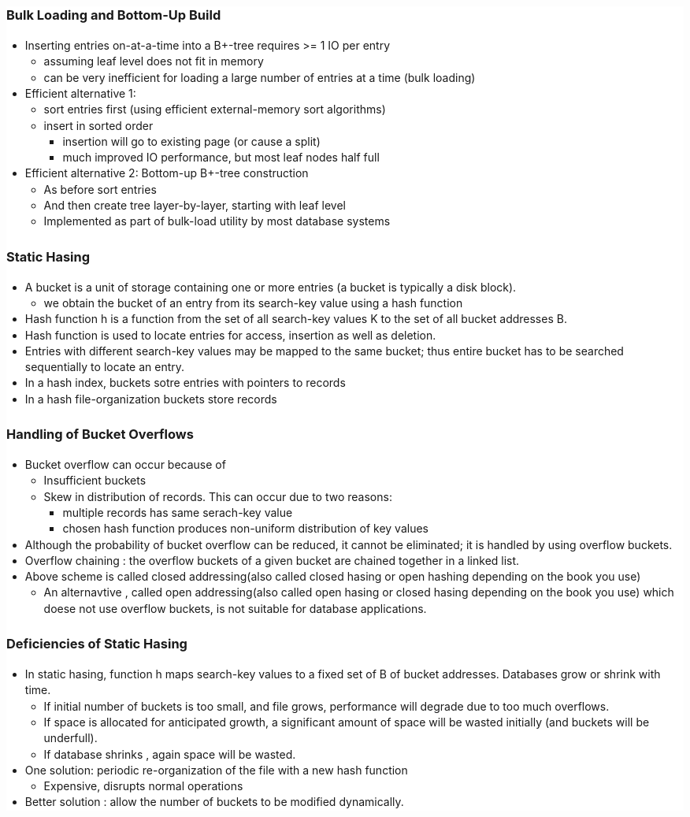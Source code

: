 ### Bulk Loading and Bottom-Up Build
 * Inserting entries on-at-a-time into a B+-tree requires >= 1 IO per entry
   * assuming leaf level does not fit in memory
   * can be very inefficient for loading a large number of entries at a time (bulk loading)
 * Efficient alternative 1:
   * sort entries first (using efficient external-memory sort algorithms)
   * insert in sorted order
     * insertion will go to existing page (or cause a split)
     * much improved IO performance, but most leaf nodes half full
 * Efficient alternative 2: Bottom-up B+-tree construction
   * As before sort entries
   * And then create tree layer-by-layer, starting with leaf level
   * Implemented as part of bulk-load utility by most database systems

### Static Hasing
 * A bucket is a unit of storage containing one or more entries (a bucket is typically a disk block).
   * we obtain the bucket of an entry from its search-key value using a hash function
 * Hash function h is a function from the set of all search-key values K to the set of all bucket addresses B.
 * Hash function is used to locate entries for access, insertion as well as deletion.
 * Entries with different search-key values may be mapped to the same bucket; thus entire bucket has to be searched sequentially to locate an entry.
 * In a hash index, buckets sotre entries with pointers to records
 * In a hash file-organization buckets store records

### Handling of Bucket Overflows
 * Bucket overflow can occur because of
   * Insufficient buckets
   * Skew in distribution of records. This can occur due to two reasons:
     * multiple records has same serach-key value
     * chosen hash function produces non-uniform distribution of key values
 * Although the probability of bucket overflow can be reduced, it cannot be eliminated; it is handled by using overflow buckets.
 * Overflow chaining : the overflow buckets of a given bucket are chained together in a linked list.
 * Above scheme is called closed addressing(also called closed hasing or open hashing depending on the book you use)
   * An alternavtive , called open addressing(also called open hasing or closed hasing depending on the book you use) which doese not use overflow buckets, is not suitable for database applications.

### Deficiencies of Static Hasing
 * In static hasing, function h maps search-key values to a fixed set of B of bucket addresses. Databases grow or shrink with time.
   * If initial number of buckets is too small, and file grows, performance will degrade due to too much overflows.
   * If space is allocated for anticipated growth, a significant amount of space will be wasted initially (and buckets will be underfull).
   * If database shrinks , again space will be wasted.
 * One solution: periodic re-organization of the file with a new hash function
   * Expensive, disrupts normal operations
 * Better solution : allow the number of buckets to be modified dynamically.
